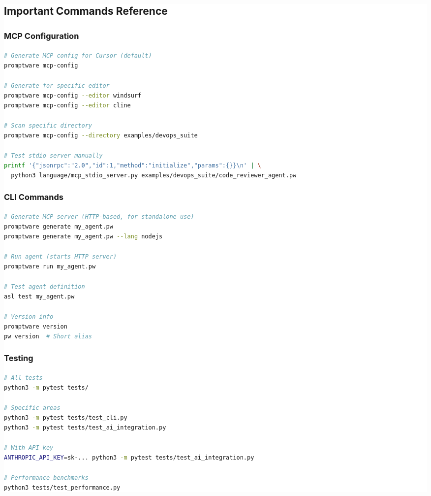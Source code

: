 
## Important Commands Reference

### MCP Configuration
```bash
# Generate MCP config for Cursor (default)
promptware mcp-config

# Generate for specific editor
promptware mcp-config --editor windsurf
promptware mcp-config --editor cline

# Scan specific directory
promptware mcp-config --directory examples/devops_suite

# Test stdio server manually
printf '{"jsonrpc":"2.0","id":1,"method":"initialize","params":{}}\n' | \
  python3 language/mcp_stdio_server.py examples/devops_suite/code_reviewer_agent.pw
```

### CLI Commands
```bash
# Generate MCP server (HTTP-based, for standalone use)
promptware generate my_agent.pw
promptware generate my_agent.pw --lang nodejs

# Run agent (starts HTTP server)
promptware run my_agent.pw

# Test agent definition
asl test my_agent.pw

# Version info
promptware version
pw version  # Short alias
```

### Testing
```bash
# All tests
python3 -m pytest tests/

# Specific areas
python3 -m pytest tests/test_cli.py
python3 -m pytest tests/test_ai_integration.py

# With API key
ANTHROPIC_API_KEY=sk-... python3 -m pytest tests/test_ai_integration.py

# Performance benchmarks
python3 tests/test_performance.py
```
